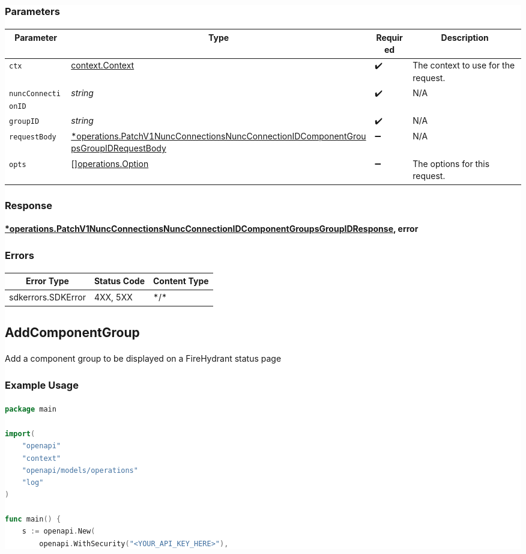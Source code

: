 ### Parameters

| Parameter                                                                                                                                                                                 | Type                                                                                                                                                                                      | Required                                                                                                                                                                                  | Description                                                                                                                                                                               |
| ----------------------------------------------------------------------------------------------------------------------------------------------------------------------------------------- | ----------------------------------------------------------------------------------------------------------------------------------------------------------------------------------------- | ----------------------------------------------------------------------------------------------------------------------------------------------------------------------------------------- | ----------------------------------------------------------------------------------------------------------------------------------------------------------------------------------------- |
| `ctx`                                                                                                                                                                                     | [context.Context](https://pkg.go.dev/context#Context)                                                                                                                                     | :heavy_check_mark:                                                                                                                                                                        | The context to use for the request.                                                                                                                                                       |
| `nuncConnectionID`                                                                                                                                                                        | *string*                                                                                                                                                                                  | :heavy_check_mark:                                                                                                                                                                        | N/A                                                                                                                                                                                       |
| `groupID`                                                                                                                                                                                 | *string*                                                                                                                                                                                  | :heavy_check_mark:                                                                                                                                                                        | N/A                                                                                                                                                                                       |
| `requestBody`                                                                                                                                                                             | [*operations.PatchV1NuncConnectionsNuncConnectionIDComponentGroupsGroupIDRequestBody](../../models/operations/patchv1nuncconnectionsnuncconnectionidcomponentgroupsgroupidrequestbody.md) | :heavy_minus_sign:                                                                                                                                                                        | N/A                                                                                                                                                                                       |
| `opts`                                                                                                                                                                                    | [][operations.Option](../../models/operations/option.md)                                                                                                                                  | :heavy_minus_sign:                                                                                                                                                                        | The options for this request.                                                                                                                                                             |

### Response

**[*operations.PatchV1NuncConnectionsNuncConnectionIDComponentGroupsGroupIDResponse](../../models/operations/patchv1nuncconnectionsnuncconnectionidcomponentgroupsgroupidresponse.md), error**

### Errors

| Error Type         | Status Code        | Content Type       |
| ------------------ | ------------------ | ------------------ |
| sdkerrors.SDKError | 4XX, 5XX           | \*/\*              |

## AddComponentGroup

Add a component group to be displayed on a FireHydrant status page

### Example Usage

```go
package main

import(
	"openapi"
	"context"
	"openapi/models/operations"
	"log"
)

func main() {
    s := openapi.New(
        openapi.WithSecurity("<YOUR_API_KEY_HERE>"),
```